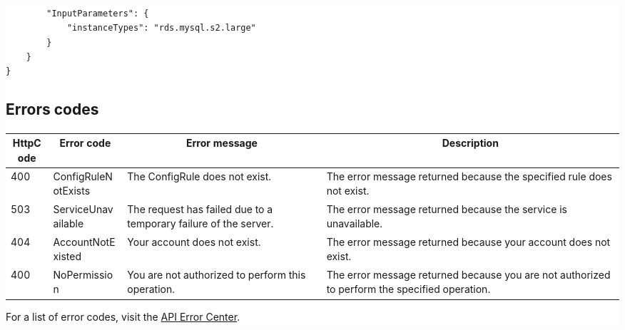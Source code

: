 ```
        "InputParameters": {
            "instanceTypes": "rds.mysql.s2.large"
        }
    }
}
```

## Errors codes

|HttpCode|Error code|Error message|Description|
|--------|----------|-------------|-----------|
|400|ConfigRuleNotExists|The ConfigRule does not exist.|The error message returned because the specified rule does not exist.|
|503|ServiceUnavailable|The request has failed due to a temporary failure of the server.|The error message returned because the service is unavailable.|
|404|AccountNotExisted|Your account does not exist.|The error message returned because your account does not exist.|
|400|NoPermission|You are not authorized to perform this operation.|The error message returned because you are not authorized to perform the specified operation.|

For a list of error codes, visit the [API Error Center](https://error-center.alibabacloud.com/status/product/Config).

